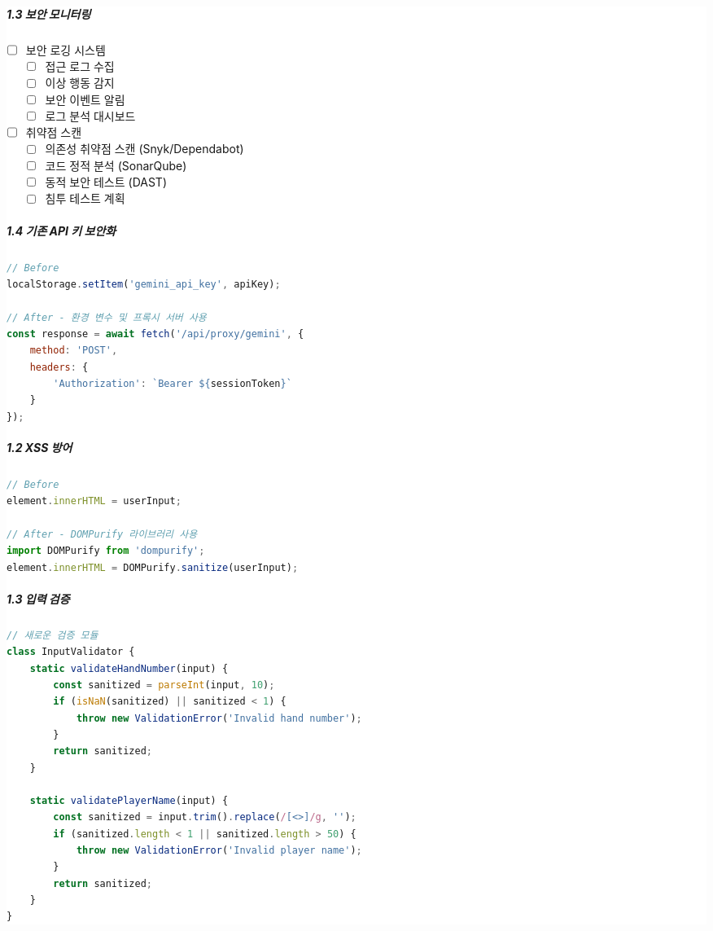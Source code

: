 ##### 1.3 보안 모니터링
- [ ] 보안 로깅 시스템
  - [ ] 접근 로그 수집
  - [ ] 이상 행동 감지
  - [ ] 보안 이벤트 알림
  - [ ] 로그 분석 대시보드
- [ ] 취약점 스캔
  - [ ] 의존성 취약점 스캔 (Snyk/Dependabot)
  - [ ] 코드 정적 분석 (SonarQube)
  - [ ] 동적 보안 테스트 (DAST)
  - [ ] 침투 테스트 계획

##### 1.4 기존 API 키 보안화
```javascript
// Before
localStorage.setItem('gemini_api_key', apiKey);

// After - 환경 변수 및 프록시 서버 사용
const response = await fetch('/api/proxy/gemini', {
    method: 'POST',
    headers: {
        'Authorization': `Bearer ${sessionToken}`
    }
});
```

##### 1.2 XSS 방어
```javascript
// Before
element.innerHTML = userInput;

// After - DOMPurify 라이브러리 사용
import DOMPurify from 'dompurify';
element.innerHTML = DOMPurify.sanitize(userInput);
```

##### 1.3 입력 검증
```javascript
// 새로운 검증 모듈
class InputValidator {
    static validateHandNumber(input) {
        const sanitized = parseInt(input, 10);
        if (isNaN(sanitized) || sanitized < 1) {
            throw new ValidationError('Invalid hand number');
        }
        return sanitized;
    }

    static validatePlayerName(input) {
        const sanitized = input.trim().replace(/[<>]/g, '');
        if (sanitized.length < 1 || sanitized.length > 50) {
            throw new ValidationError('Invalid player name');
        }
        return sanitized;
    }
}
```
